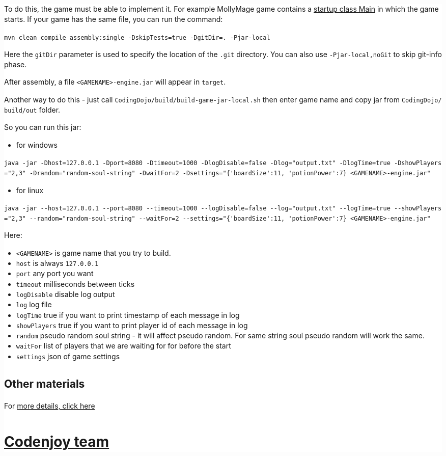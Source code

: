 To do this, the game must be able to implement it. 
For example MollyMage game contains a 
[startup class Main](https://github.com/codenjoyme/codenjoy/blob/master/CodingDojo/games/mollymage/src/main/java/com/codenjoy/dojomollymage/runner/Main.java)
in which the game starts. If your game has the same 
file, you can run the command:
```
mvn clean compile assembly:single -DskipTests=true -DgitDir=. -Pjar-local
```
Here the `gitDir` parameter is used to specify the 
location of the `.git` directory. You can also use 
`-Pjar-local,noGit` to skip git-info phase.

After assembly, a file `<GAMENAME>-engine.jar` will 
appear in `target`.

Another way to do this - just call `CodingDojo/build/build-game-jar-local.sh`
then enter game name and copy jar from `CodingDojo/build/out` folder.

So you can run this jar:
- for windows
```
java -jar -Dhost=127.0.0.1 -Dport=8080 -Dtimeout=1000 -DlogDisable=false -Dlog="output.txt" -DlogTime=true -DshowPlayers="2,3" -Drandom="random-soul-string" -DwaitFor=2 -Dsettings="{'boardSize':11, 'potionPower':7} <GAMENAME>-engine.jar"
```
- for linux
```
java -jar --host=127.0.0.1 --port=8080 --timeout=1000 --logDisable=false --log="output.txt" --logTime=true --showPlayers="2,3" --random="random-soul-string" --waitFor=2 --settings="{'boardSize':11, 'potionPower':7} <GAMENAME>-engine.jar"
```
Here: 
- `<GAMENAME>` is game name that you try to build.
- `host` is always `127.0.0.1`
- `port` any port you want
- `timeout` milliseconds between ticks
- `logDisable` disable log output 
- `log` log file
- `logTime` true if you want to print timestamp 
of each message in log
- `showPlayers` true if you want to print player 
id of each message in log 
- `random` pseudo random soul string - it will affect 
pseudo random. For same string soul pseudo random will 
work the same.
- `waitFor` list of players that we are waiting for 
for before the start
- `settings` json of game settings

Other materials
--------------
For [more details, click here](https://github.com/codenjoyme/codenjoy#codenjoy)

[Codenjoy team](http://codenjoy.com/portal/?page_id=51)
===========